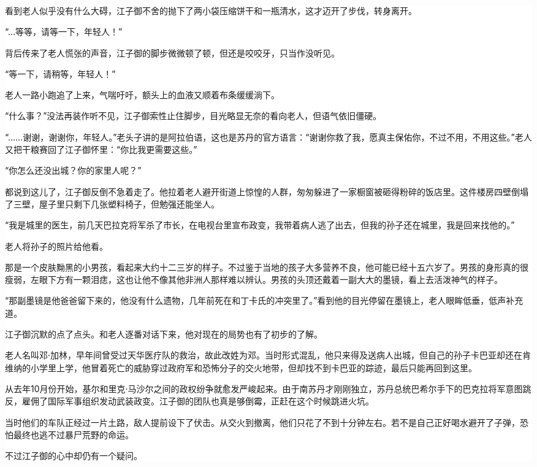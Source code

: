 

看到老人似乎没有什么大碍，江子御不舍的抛下了两小袋压缩饼干和一瓶清水，这才迈开了步伐，转身离开。



“…等等，请等一下，年轻人！”



背后传来了老人慌张的声音，江子御的脚步微微顿了顿，但还是咬咬牙，只当作没听见。



“等一下，请稍等，年轻人！”



老人一路小跑追了上来，气喘吁吁，额头上的血液又顺着布条缓缓淌下。



“什么事？”没法再装作听不见，江子御索性止住脚步，目光略显无奈的看向老人，但语气依旧僵硬。



“……谢谢，谢谢你，年轻人。”老头子讲的是阿拉伯语，这也是苏丹的官方语言：“谢谢你救了我，愿真主保佑你，不过不用，不用这些。”老人又把干粮赛回了江子御怀里：“你比我更需要这些。”



“你怎么还没出城？你的家里人呢？”



都说到这儿了，江子御反倒不急着走了。他拉着老人避开街道上惊惶的人群，匆匆躲进了一家橱窗被砸得粉碎的饭店里。这件楼房四壁倒塌了三壁，屋子里只剩下几张塑料椅子，但勉强还能坐人。



“我是城里的医生，前几天巴拉克将军杀了市长，在电视台里宣布政变，我带着病人逃了出去，但我的孙子还在城里，我是回来找他的。”



老人将孙子的照片给他看。



那是一个皮肤黝黑的小男孩，看起来大约十二三岁的样子。不过鉴于当地的孩子大多营养不良，他可能已经十五六岁了。男孩的身形真的很瘦弱，左眼下方有一颗泪痣，这也让他不像其他非洲人那样难以辨认。男孩的头顶还戴着一副大大的墨镜，看上去活泼神气的样子。



“那副墨镜是他爸爸留下来的，他没有什么遗物，几年前死在和丁卡氏的冲突里了。”看到他的目光停留在墨镜上，老人眼眸低垂，低声补充道。



江子御沉默的点了点头。和老人逐番对话下来，他对现在的局势也有了初步的了解。



老人名叫邓·加林，早年间曾受过天华医疗队的救治，故此改姓为邓。当时形式混乱，他只来得及送病人出城，但自己的孙子卡巴亚却还在肯维纳的小学里上学，他冒着死亡的威胁穿过政府军和恐怖分子的交火地带，但却找不到卡巴亚的踪迹，最后只能再回到这里。



从去年10月份开始，基尔和里克·马沙尔之间的政权纷争就愈发严峻起来。由于南苏丹才刚刚独立，苏丹总统巴希尔手下的巴克拉将军意图跳反，雇佣了国际军事组织发动武装政变。江子御的团队也真是够倒霉，正赶在这个时候跳进火坑。



当时他们的车队正经过一片土路，敌人提前设下了伏击。从交火到撤离，他们只花了不到十分钟左右。若不是自己正好喝水避开了子弹，恐怕最终也逃不过暴尸荒野的命运。



不过江子御的心中却仍有一个疑问。
